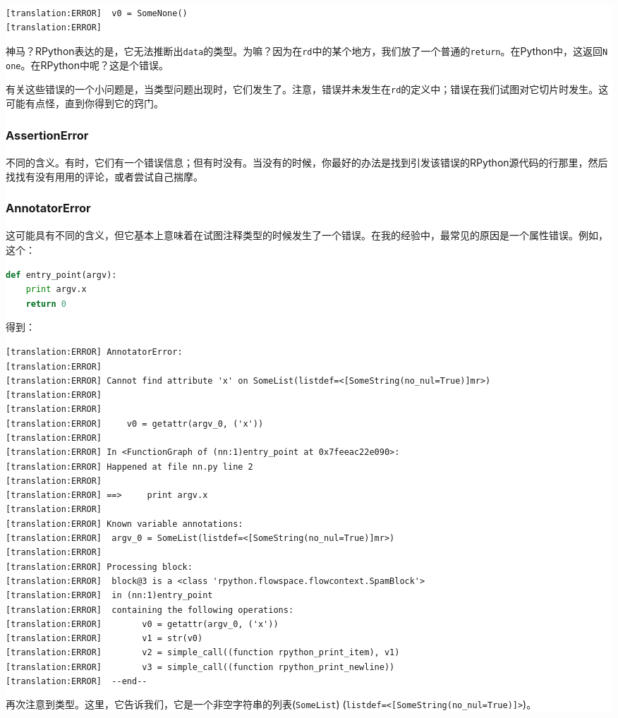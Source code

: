 ```
[translation:ERROR]  v0 = SomeNone()
[translation:ERROR]
```

神马？RPython表达的是，它无法推断出`data`的类型。为嘛？因为在`rd`中的某个地方，我们放了一个普通的`return`。在Python中，这返回`None`。在RPython中呢？这是个错误。

有关这些错误的一个小问题是，当类型问题出现时，它们发生了。注意，错误并未发生在`rd`的定义中；错误在我们试图对它切片时发生。这可能有点怪，直到你得到它的窍门。


### AssertionError

不同的含义。有时，它们有一个错误信息；但有时没有。当没有的时候，你最好的办法是找到引发该错误的RPython源代码的行那里，然后找找有没有用用的评论，或者尝试自己揣摩。


### AnnotatorError

这可能具有不同的含义，但它基本上意味着在试图注释类型的时候发生了一个错误。在我的经验中，最常见的原因是一个属性错误。例如，这个：
```py
def entry_point(argv):
    print argv.x
    return 0
```

得到：
```
[translation:ERROR] AnnotatorError:
[translation:ERROR]
[translation:ERROR] Cannot find attribute 'x' on SomeList(listdef=<[SomeString(no_nul=True)]mr>)
[translation:ERROR]
[translation:ERROR]
[translation:ERROR]     v0 = getattr(argv_0, ('x'))
[translation:ERROR]
[translation:ERROR] In <FunctionGraph of (nn:1)entry_point at 0x7feeac22e090>:
[translation:ERROR] Happened at file nn.py line 2
[translation:ERROR]
[translation:ERROR] ==>     print argv.x
[translation:ERROR]
[translation:ERROR] Known variable annotations:
[translation:ERROR]  argv_0 = SomeList(listdef=<[SomeString(no_nul=True)]mr>)
[translation:ERROR]
[translation:ERROR] Processing block:
[translation:ERROR]  block@3 is a <class 'rpython.flowspace.flowcontext.SpamBlock'>
[translation:ERROR]  in (nn:1)entry_point
[translation:ERROR]  containing the following operations:
[translation:ERROR]        v0 = getattr(argv_0, ('x'))
[translation:ERROR]        v1 = str(v0)
[translation:ERROR]        v2 = simple_call((function rpython_print_item), v1)
[translation:ERROR]        v3 = simple_call((function rpython_print_newline))
[translation:ERROR]  --end--
```

再次注意到类型。这里，它告诉我们，它是一个非空字符串的列表(`SomeList`) (`listdef=<[SomeString(no_nul=True)]>`)。

